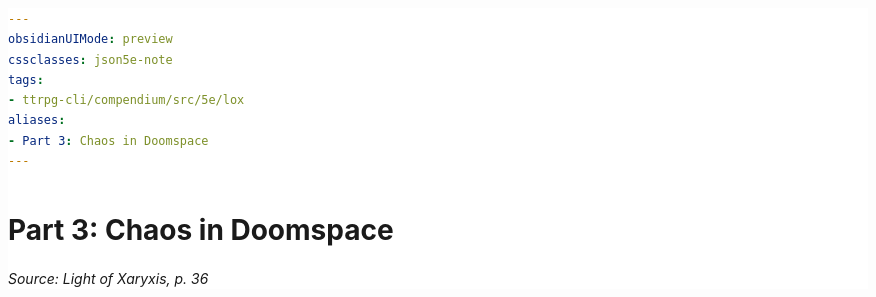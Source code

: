 ```yaml
---
obsidianUIMode: preview
cssclasses: json5e-note
tags:
- ttrpg-cli/compendium/src/5e/lox
aliases:
- Part 3: Chaos in Doomspace
---
```

# Part 3: Chaos in Doomspace
*Source: Light of Xaryxis, p. 36* 
